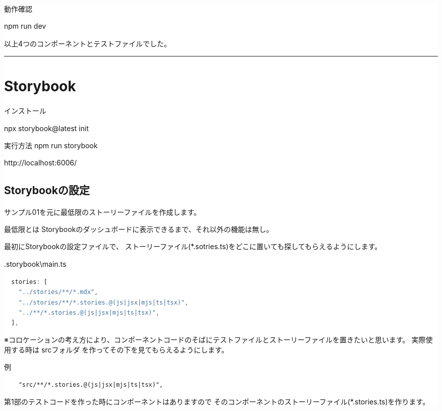 

動作確認

npm run dev



以上4つのコンポーネントとテストファイルでした。



----------------------------------------

# Storybook

インストール

npx storybook@latest init

実行方法
npm run storybook

http://localhost:6006/


## Storybookの設定

サンプル01を元に最低限のストーリーファイルを作成します。

最低限とは
Storybookのダッシュボードに表示できるまで、それ以外の機能は無し。

最初にStorybookの設定ファイルで、
ストーリーファイル(*.sotries.ts)をどこに置いても探してもらえるようにします。

.storybook\main.ts

```.storybook\main.ts
  stories: [
    "../stories/**/*.mdx",
    "../stories/**/*.stories.@(js|jsx|mjs|ts|tsx)",
    "../**/*.stories.@(js|jsx|mjs|ts|tsx)",
  ],

```

※コロケーションの考え方により、コンポーネントコードのそばにテストファイルとストーリーファイルを置きたいと思います。
実際使用する時は srcフォルダ を作ってその下を見てもらえるようにします。

例

```
    "src/**/*.stories.@(js|jsx|mjs|ts|tsx)",

```

第1部のテストコードを作った時にコンポーネントはありますので
そのコンポーネントのストーリーファイル(*.stories.ts)を作ります。

